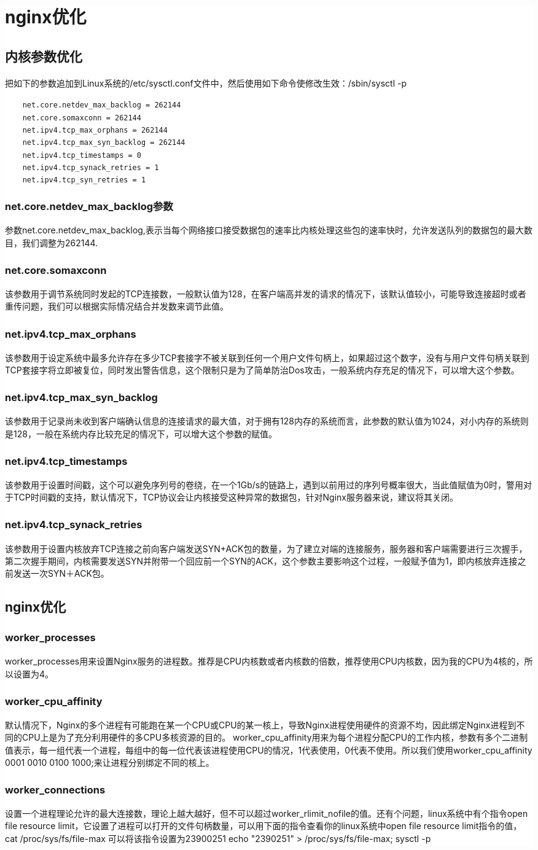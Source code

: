 # nginx优化
## 内核参数优化
把如下的参数追加到Linux系统的/etc/sysctl.conf文件中，然后使用如下命令使修改生效：/sbin/sysctl -p
```
    net.core.netdev_max_backlog = 262144
    net.core.somaxconn = 262144
    net.ipv4.tcp_max_orphans = 262144
    net.ipv4.tcp_max_syn_backlog = 262144
    net.ipv4.tcp_timestamps = 0
    net.ipv4.tcp_synack_retries = 1
    net.ipv4.tcp_syn_retries = 1
```
### net.core.netdev_max_backlog参数
参数net.core.netdev_max_backlog,表示当每个网络接口接受数据包的速率比内核处理这些包的速率快时，允许发送队列的数据包的最大数目，我们调整为262144.


### net.core.somaxconn
该参数用于调节系统同时发起的TCP连接数，一般默认值为128，在客户端高并发的请求的情况下，该默认值较小，可能导致连接超时或者重传问题，我们可以根据实际情况结合并发数来调节此值。

### net.ipv4.tcp_max_orphans
该参数用于设定系统中最多允许存在多少TCP套接字不被关联到任何一个用户文件句柄上，如果超过这个数字，没有与用户文件句柄关联到TCP套接字将立即被复位，同时发出警告信息，这个限制只是为了简单防治Dos攻击，一般系统内存充足的情况下，可以增大这个参数。

### net.ipv4.tcp_max_syn_backlog
该参数用于记录尚未收到客户端确认信息的连接请求的最大值，对于拥有128内存的系统而言，此参数的默认值为1024，对小内存的系统则是128，一般在系统内存比较充足的情况下，可以增大这个参数的赋值。

### net.ipv4.tcp_timestamps
该参数用于设置时间戳，这个可以避免序列号的卷绕，在一个1Gb/s的链路上，遇到以前用过的序列号概率很大，当此值赋值为0时，警用对于TCP时间戳的支持，默认情况下，TCP协议会让内核接受这种异常的数据包，针对Nginx服务器来说，建议将其关闭。

### net.ipv4.tcp_synack_retries
该参数用于设置内核放弃TCP连接之前向客户端发送SYN+ACK包的数量，为了建立对端的连接服务，服务器和客户端需要进行三次握手，第二次握手期间，内核需要发送SYN并附带一个回应前一个SYN的ACK，这个参数主要影响这个过程，一般赋予值为1，即内核放弃连接之前发送一次SYN＋ACK包。

## nginx优化
### worker_processes
worker_processes用来设置Nginx服务的进程数。推荐是CPU内核数或者内核数的倍数，推荐使用CPU内核数，因为我的CPU为4核的，所以设置为4。

### worker_cpu_affinity
默认情况下，Nginx的多个进程有可能跑在某一个CPU或CPU的某一核上，导致Nginx进程使用硬件的资源不均，因此绑定Nginx进程到不同的CPU上是为了充分利用硬件的多CPU多核资源的目的。
worker_cpu_affinity用来为每个进程分配CPU的工作内核，参数有多个二进制值表示，每一组代表一个进程，每组中的每一位代表该进程使用CPU的情况，1代表使用，0代表不使用。所以我们使用worker_cpu_affinity 0001 0010 0100 1000;来让进程分别绑定不同的核上。

### worker_connections
设置一个进程理论允许的最大连接数，理论上越大越好，但不可以超过worker_rlimit_nofile的值。还有个问题，linux系统中有个指令open file resource limit，它设置了进程可以打开的文件句柄数量，可以用下面的指令查看你的linux系统中open file resource limit指令的值，cat /proc/sys/fs/file-max
可以将该指令设置为23900251
echo "2390251" > /proc/sys/fs/file-max; sysctl -p
